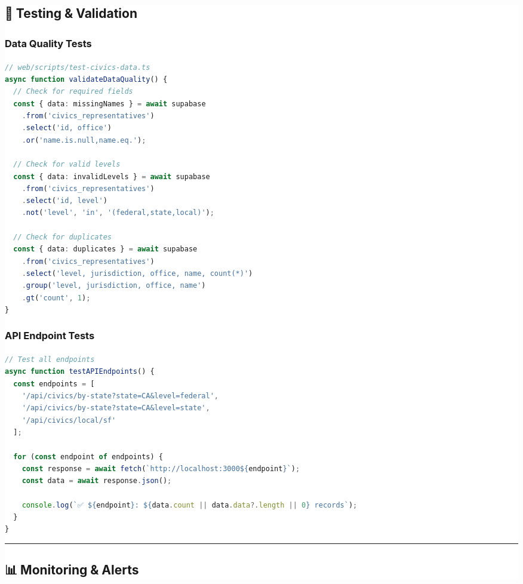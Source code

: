 
## 🧪 **Testing & Validation**

### **Data Quality Tests**
```typescript
// web/scripts/test-civics-data.ts
async function validateDataQuality() {
  // Check for required fields
  const { data: missingNames } = await supabase
    .from('civics_representatives')
    .select('id, office')
    .or('name.is.null,name.eq.');
  
  // Check for valid levels
  const { data: invalidLevels } = await supabase
    .from('civics_representatives')
    .select('id, level')
    .not('level', 'in', '(federal,state,local)');
  
  // Check for duplicates
  const { data: duplicates } = await supabase
    .from('civics_representatives')
    .select('level, jurisdiction, office, name, count(*)')
    .group('level, jurisdiction, office, name')
    .gt('count', 1);
}
```

### **API Endpoint Tests**
```typescript
// Test all endpoints
async function testAPIEndpoints() {
  const endpoints = [
    '/api/civics/by-state?state=CA&level=federal',
    '/api/civics/by-state?state=CA&level=state',
    '/api/civics/local/sf'
  ];
  
  for (const endpoint of endpoints) {
    const response = await fetch(`http://localhost:3000${endpoint}`);
    const data = await response.json();
    
    console.log(`✅ ${endpoint}: ${data.count || data.data?.length || 0} records`);
  }
}
```

---

## 📊 **Monitoring & Alerts**
